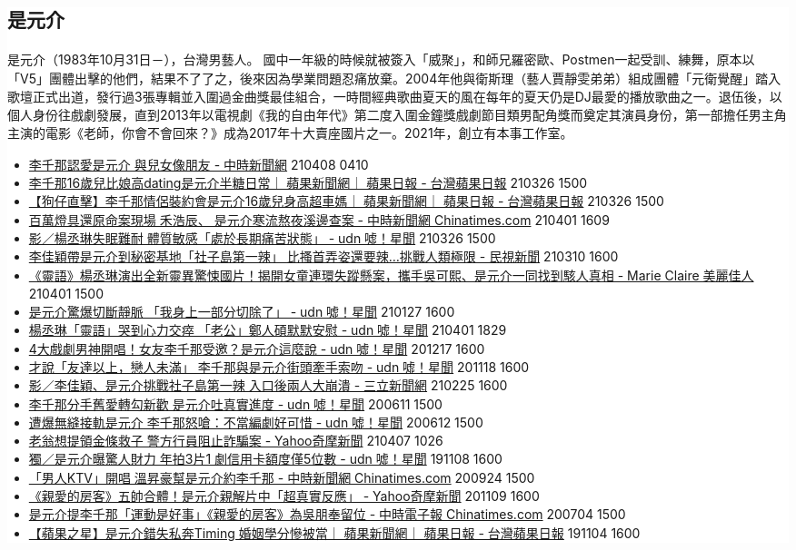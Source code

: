 ## 是元介

是元介（1983年10月31日－），台灣男藝人。
國中一年級的時候就被簽入「威聚」，和師兄羅密歐、Postmen一起受訓、練舞，原本以「V5」團體出擊的他們，結果不了了之，後來因為學業問題忍痛放棄。2004年他與衛斯理（藝人賈靜雯弟弟）組成團體「元衛覺醒」踏入歌壇正式出道，發行過3張專輯並入圍過金曲獎最佳組合，一時間經典歌曲夏天的風在每年的夏天仍是DJ最愛的播放歌曲之一。退伍後，以個人身份往戲劇發展，直到2013年以電視劇《我的自由年代》第二度入圍金鐘獎戲劇節目類男配角獎而奠定其演員身份，第一部擔任男主角主演的電影《老師，你會不會回來？》成為2017年十大賣座國片之一。2021年，創立有本事工作室。
- [李千那認愛是元介 與兒女像朋友 - 中時新聞網](https://www.chinatimes.com/newspapers/20210408000586-260112 "李千那認愛是元介 與兒女像朋友 - 中時新聞網") 210408 0410
- [李千那16歲兒比娘高dating是元介半糖日常｜ 蘋果新聞網｜ 蘋果日報 - 台灣蘋果日報](https://tw.appledaily.com/entertainment/20210326/BV2ID76V2ZHDZDAR6YI5W2WF4E/ "李千那16歲兒比娘高dating是元介半糖日常｜ 蘋果新聞網｜ 蘋果日報 - 台灣蘋果日報") 210326 1500
- [【狗仔直擊】李千那情侶裝約會是元介16歲兒身高超車媽｜ 蘋果新聞網｜ 蘋果日報 - 台灣蘋果日報](https://tw.appledaily.com/entertainment/20210326/5BXXMOP4IVAM7G52XNYQNGDIAM/ "【狗仔直擊】李千那情侶裝約會是元介16歲兒身高超車媽｜ 蘋果新聞網｜ 蘋果日報 - 台灣蘋果日報") 210326 1500
- [百萬燈具還原命案現場 禾浩辰、 是元介寒流熬夜溪邊查案 - 中時新聞網 Chinatimes.com](https://www.chinatimes.com/realtimenews/20210401004081-260404 "百萬燈具還原命案現場 禾浩辰、 是元介寒流熬夜溪邊查案 - 中時新聞網 Chinatimes.com") 210401 1609
- [影／楊丞琳失眠難耐 體質敏感「處於長期痛苦狀態」 - udn 噓！星聞](https://stars.udn.com/star/story/10091/5346486 "影／楊丞琳失眠難耐 體質敏感「處於長期痛苦狀態」 - udn 噓！星聞") 210326 1500
- [李佳穎帶是元介到秘密基地「社子島第一辣」 比搔首弄姿還要辣…挑戰人類極限 - 民視新聞](https://www.ftvnews.com.tw/news/detail/2021310W0104 "李佳穎帶是元介到秘密基地「社子島第一辣」 比搔首弄姿還要辣…挑戰人類極限 - 民視新聞") 210310 1600
- [《靈語》楊丞琳演出全新靈異驚悚國片！揭開女童連環失蹤懸案，攜手吳可熙、是元介一同找到駭人真相 - Marie Claire 美麗佳人](https://www.marieclaire.com.tw/entertainment/movie/56166 "《靈語》楊丞琳演出全新靈異驚悚國片！揭開女童連環失蹤懸案，攜手吳可熙、是元介一同找到駭人真相 - Marie Claire 美麗佳人") 210401 1500
- [是元介驚爆切斷靜脈 「我身上一部分切除了」 - udn 噓！星聞](https://stars.udn.com/star/story/10091/5209696 "是元介驚爆切斷靜脈 「我身上一部分切除了」 - udn 噓！星聞") 210127 1600
- [楊丞琳「靈語」哭到心力交瘁 「老公」鄭人碩默默安慰 - udn 噓！星聞](https://stars.udn.com/star/story/10091/5360233 "楊丞琳「靈語」哭到心力交瘁 「老公」鄭人碩默默安慰 - udn 噓！星聞") 210401 1829
- [4大戲劇男神開唱！女友李千那受邀？是元介這麼說 - udn 噓！星聞](https://stars.udn.com/star/story/10091/5100877 "4大戲劇男神開唱！女友李千那受邀？是元介這麼說 - udn 噓！星聞") 201217 1600
- [才說「友達以上，戀人未滿」 李千那與是元介街頭牽手索吻 - udn 噓！星聞](https://stars.udn.com/star/story/10088/5023669 "才說「友達以上，戀人未滿」 李千那與是元介街頭牽手索吻 - udn 噓！星聞") 201118 1600
- [影／李佳穎、是元介挑戰社子島第一辣 入口後兩人大崩潰 - 三立新聞網](https://star.setn.com/news/901989 "影／李佳穎、是元介挑戰社子島第一辣 入口後兩人大崩潰 - 三立新聞網") 210225 1600
- [李千那分手舊愛轉勾新歡 是元介吐真實進度 - udn 噓！星聞](https://stars.udn.com/star/story/10091/4628865 "李千那分手舊愛轉勾新歡 是元介吐真實進度 - udn 噓！星聞") 200611 1500
- [遭爆無縫接軌是元介 李千那怒嗆：不當編劇好可惜 - udn 噓！星聞](https://stars.udn.com/star/story/10088/4630962 "遭爆無縫接軌是元介 李千那怒嗆：不當編劇好可惜 - udn 噓！星聞") 200612 1500
- [老翁想提領金條救子 警方行員阻止詐騙案 - Yahoo奇摩新聞](https://tw.news.yahoo.com/%E8%80%81%E7%BF%81%E6%83%B3%E6%8F%90%E9%A0%98%E9%87%91%E6%A2%9D%E6%95%91%E5%AD%90-%E8%AD%A6%E6%96%B9%E8%A1%8C%E5%93%A1%E9%98%BB%E6%AD%A2%E8%A9%90%E9%A8%99%E6%A1%88-022647556.html "老翁想提領金條救子 警方行員阻止詐騙案 - Yahoo奇摩新聞") 210407 1026
- [獨／是元介曝驚人財力 年拍3片1 劇信用卡額度僅5位數 - udn 噓！星聞](https://stars.udn.com/star/story/10091/4153621 "獨／是元介曝驚人財力 年拍3片1 劇信用卡額度僅5位數 - udn 噓！星聞") 191108 1600
- [「男人KTV」開唱 溫昇豪幫是元介約李千那 - 中時新聞網 Chinatimes.com](https://www.chinatimes.com/realtimenews/20200924004738-260404 "「男人KTV」開唱 溫昇豪幫是元介約李千那 - 中時新聞網 Chinatimes.com") 200924 1500
- [《親愛的房客》五帥合體！是元介親解片中「超真實反應」 - Yahoo奇摩新聞](https://tw.news.yahoo.com/%E8%A6%AA%E6%84%9B%E7%9A%84%E6%88%BF%E5%AE%A2%E4%BA%94%E5%B8%A5%E5%90%88%E9%AB%94%E6%98%AF%E5%85%83%E4%BB%8B%E8%A6%AA%E8%A7%A3%E7%89%87%E4%B8%AD%E8%B6%85%E7%9C%9F%E5%AF%A6%E5%8F%8D%E6%87%89-151532208.html "《親愛的房客》五帥合體！是元介親解片中「超真實反應」 - Yahoo奇摩新聞") 201109 1600
- [是元介提李千那「運動是好事」《親愛的房客》為吳朋奉留位 - 中時電子報 Chinatimes.com](https://www.chinatimes.com/realtimenews/20200704003506-260404 "是元介提李千那「運動是好事」《親愛的房客》為吳朋奉留位 - 中時電子報 Chinatimes.com") 200704 1500
- [【蘋果之星】是元介錯失私奔Timing 婚姻學分慘被當｜ 蘋果新聞網｜ 蘋果日報 - 台灣蘋果日報](https://tw.appledaily.com/entertainment/20191104/X3G55Y6O2GROTFZIMHKXNSKIZY/ "【蘋果之星】是元介錯失私奔Timing 婚姻學分慘被當｜ 蘋果新聞網｜ 蘋果日報 - 台灣蘋果日報") 191104 1600
